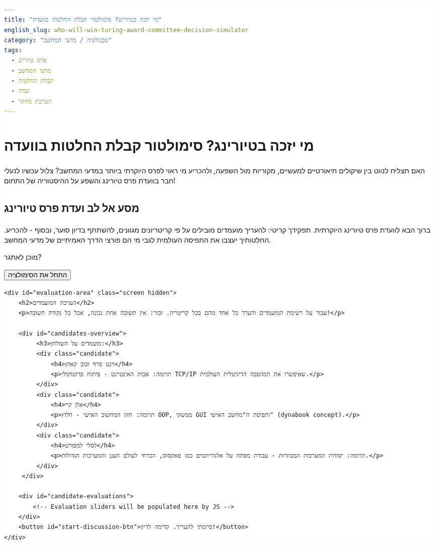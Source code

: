 ```yaml
---
title: "מי יזכה בטיורינג? סימולטור קבלת החלטות בוועדה"
english_slug: who-will-win-turing-award-committee-decision-simulator
category: "טכנולוגיה / מדעי המחשב"
tags:
  - פרס טיורינג
  - מדעי המחשב
  - קבלת החלטות
  - ועדה
  - הערכת מחקר
---
```

# מי יזכה בטיורינג? סימולטור קבלת החלטות בוועדה

האם תצליח לנווט בין שיקולים תיאורטיים למעשיים, מקוריות מול השפעה, ולהכריע מי ראוי לפרס היוקרתי ביותר במדעי המחשב? צלול עכשיו לנעלי חבר בוועדת פרס טיורינג והשפע על ההיסטוריה של התחום!

<div id="app-container">
    <div id="intro-screen">
        <h2>מסע אל לב ועדת פרס טיורינג</h2>
        <p>ברוך הבא לוועדת פרס טיורינג היוקרתית. תפקידך קריטי: להעריך מועמדים מובילים על פי קריטריונים מגוונים, להשתתף בדיון סוער, ובסוף - להכריע. החלטותיך יעצבו את התפיסה העולמית לגבי מי הם פורצי הדרך האמיתיים של מדעי המחשב.</p>
        <p>מוכן לאתגר?</p>
        <button id="start-simulation-btn">התחל את הסימולציה</button>
    </div>

    <div id="evaluation-area" class="screen hidden">
        <h2>הערכת המועמדים</h2>
        <p>עבור על רשימת המועמדים והערך כל אחד מהם בכל קריטריון. זכור: אין תשובה אחת נכונה, אבל כל נקודה חשובה!</p>

        <div id="candidates-overview">
             <h3>מועמדים על השולחן:</h3>
             <div class="candidate">
                 <h4>וינט סרף ובוב קאהן</h4>
                 <p>תרומה: אבות האינטרנט - פיתוח פרוטוקולי TCP/IP שאיפשרו את המהפכה הדיגיטלית העולמית.</p>
             </div>
             <div class="candidate">
                 <h4>אלן קיי</h4>
                 <p>תרומה: חזון המחשוב האישי - חלוץ OOP, ממשקי GUI ותפיסת ה"מחשב האישי" (dynabook concept).</p>
             </div>
             <div class="candidate">
                 <h4>לסלי למפורט</h4>
                 <p>תרומה: יסודות המערכות המבוזרות - עבודת מפתח על אלגוריתמים כמו פאקסוס, הכרחי לעולם הענן והמערכות הגדולות.</p>
             </div>
         </div>

        <div id="candidate-evaluations">
            <!-- Evaluation sliders will be populated here by JS -->
        </div>
        <button id="start-discussion-btn">סיימתי להעריך. קדימה לדיון!</button>
    </div>
